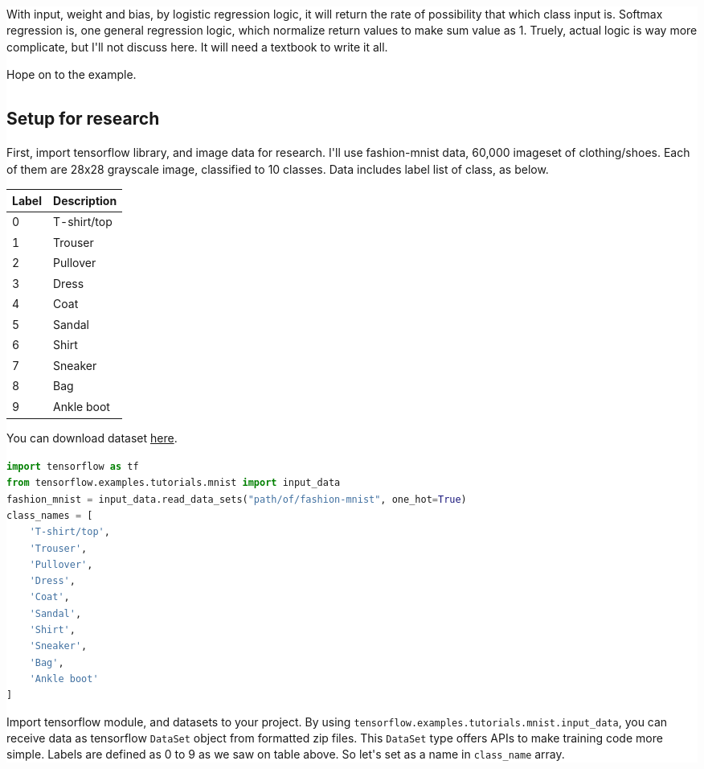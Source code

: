 With input, weight and bias, by logistic regression logic, it will return the rate of  possibility that which class input is. Softmax regression is, one general regression logic, which normalize return values to make sum value as 1. Truely, actual logic is way more complicate, but I'll not discuss here. It will need a textbook to write it all.

Hope on to the example.


## Setup for research
First, import tensorflow library, and image data for research. I'll use fashion-mnist data, 60,000 imageset of clothing/shoes. Each of them are 28x28 grayscale image, classified to 10 classes. Data includes label list of class, as below.

| Label | Description |
| --- | --- |
| 0 | T-shirt/top |
| 1 | Trouser |
| 2 | Pullover |
| 3 | Dress |
| 4 | Coat |
| 5 | Sandal |
| 6 | Shirt |
| 7 | Sneaker |
| 8 | Bag |
| 9 | Ankle boot |

You can download dataset [here](https://github.com/zalandoresearch/fashion-mnist).

```python
import tensorflow as tf
from tensorflow.examples.tutorials.mnist import input_data
fashion_mnist = input_data.read_data_sets("path/of/fashion-mnist", one_hot=True)
class_names = [
    'T-shirt/top',
    'Trouser',
    'Pullover',
    'Dress',
    'Coat', 
    'Sandal',
    'Shirt',
    'Sneaker',
    'Bag',
    'Ankle boot'
]
```

Import tensorflow module, and datasets to your project. By using `tensorflow.examples.tutorials.mnist.input_data`, you can receive data as tensorflow `DataSet` object from formatted zip files. This `DataSet` type offers APIs to make training code more simple.
Labels are defined as 0 to 9 as we saw on table above. So let's set as a name in `class_name` array.
